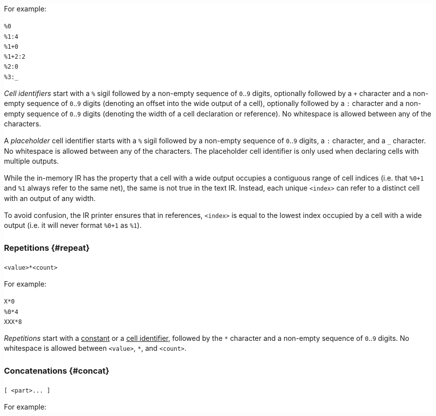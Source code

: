 For example:

```
%0
%1:4
%1+0
%1+2:2
%2:0
%3:_
```

*Cell identifiers* start with a `%` sigil followed by a non-empty sequence of `0`..`9` digits, optionally followed by a `+` character and a non-empty sequence of `0`..`9` digits (denoting an offset into the wide output of a cell), optionally followed by a `:` character and a non-empty sequence of `0`..`9` digits (denoting the width of a cell declaration or reference). No whitespace is allowed between any of the characters.

A *placeholder* cell identifier starts with a `%` sigil followed by a non-empty sequence of `0`..`9` digits, a `:` character, and a `_` character. No whitespace is allowed between any of the characters. The placeholder cell identifier is only used when declaring cells with multiple outputs.

<div class="warning">

While the in-memory IR has the property that a cell with a wide output occupies a contiguous range of cell indices (i.e. that `%0+1` and `%1` always refer to the same net), the same is not true in the text IR. Instead, each unique `<index>` can refer to a distinct cell with an output of any width.

To avoid confusion, the IR printer ensures that in references, `<index>` is equal to the lowest index occupied by a cell with a wide output (i.e. it will never format `%0+1` as `%1`).

</div>


### Repetitions {#repeat}

```
<value>*<count>
```

For example:

```
X*0
%0*4
XXX*8
```

*Repetitions* start with a [constant](#constant) or a [cell identifier](#cell), followed by the `*` character and a non-empty sequence of `0`..`9` digits. No whitespace is allowed between `<value>`, `*`, and `<count>`.


### Concatenations {#concat}

```
[ <part>... ]
```

For example:


[ir]: https://en.wikipedia.org/wiki/Intermediate_representation
[prjunnamed-netlist]: /api/prjunnamed_netlist/
[llvm-langref]: https://llvm.org/docs/LangRef.html
[utf-8]: https://www.unicode.org/versions/Unicode16.0.0/core-spec/chapter-2/#G11165
[target-builder]: /api/prjunnamed_netlist/fn.register_target.html